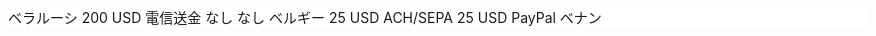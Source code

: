   </tr>
  <tr>
    <td>ベラルーシ</td>
    <td>200 USD</td>
    <td>電信送金</td>
    <td>なし</td>
    <td>なし</td>
  </tr>
  <tr>
    <td>ベルギー</td>
    <td>25 USD</td>
    <td>ACH/SEPA</td>
    <td>25 USD</td>
    <td>PayPal</td>
  </tr>
  <tr>
    <td>ベナン</td>
